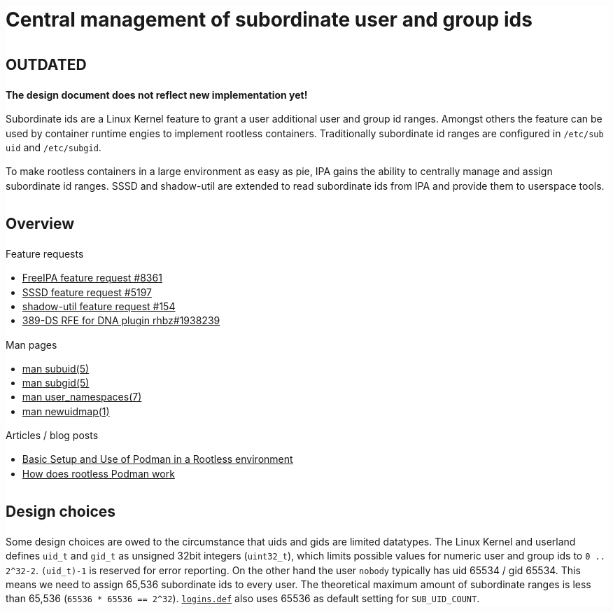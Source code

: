 # Central management of subordinate user and group ids

## OUTDATED

**The design document does not reflect new implementation yet!**

Subordinate ids are a Linux Kernel feature to grant a user additional
user and group id ranges. Amongst others the feature can be used
by container runtime engies to implement rootless containers.
Traditionally subordinate id ranges are configured in ``/etc/subuid``
and ``/etc/subgid``.

To make rootless containers in a large environment as easy as pie, IPA
gains the ability to centrally manage and assign subordinate id ranges.
SSSD and shadow-util are extended to read subordinate ids from IPA and
provide them to userspace tools.

## Overview

Feature requests

* [FreeIPA feature request #8361](https://pagure.io/freeipa/issue/8361)
* [SSSD feature request #5197](https://github.com/SSSD/sssd/issues/5197)
* [shadow-util feature request #154](https://github.com/shadow-maint/shadow/issues/154)
* [389-DS RFE for DNA plugin rhbz#1938239](https://bugzilla.redhat.com/show_bug.cgi?id=1938239)

Man pages

* [man subuid(5)](https://man7.org/linux/man-pages/man5/subuid.5.html)
* [man subgid(5)](https://man7.org/linux/man-pages/man5/subgid.5.html)
* [man user_namespaces(7)](https://man7.org/linux/man-pages/man7/user_namespaces.7.html)
* [man newuidmap(1)](https://man7.org/linux/man-pages/man1/newuidmap.1.html)

Articles / blog posts
* [Basic Setup and Use of Podman in a Rootless environment](https://github.com/containers/podman/blob/master/docs/tutorials/rootless_tutorial.md)
* [How does rootless Podman work](https://opensource.com/article/19/2/how-does-rootless-podman-work)

## Design choices

Some design choices are owed to the circumstance that uids and gids
are limited datatypes. The Linux Kernel and userland defines
``uid_t`` and ``gid_t`` as unsigned 32bit integers (``uint32_t``), which
limits possible values for numeric user and group ids to
``0 .. 2^32-2``. ``(uid_t)-1`` is reserved for error reporting. On the
other hand the user ``nobody`` typically has uid 65534 / gid 65534. This
means we need to assign 65,536 subordinate ids to every user. The
theoretical maximum amount of subordinate ranges is less than 65,536
(``65536 * 65536 == 2^32``). [``logins.def``](https://man7.org/linux/man-pages/man5/login.defs.5.html)
also uses 65536 as default setting for ``SUB_UID_COUNT``.
